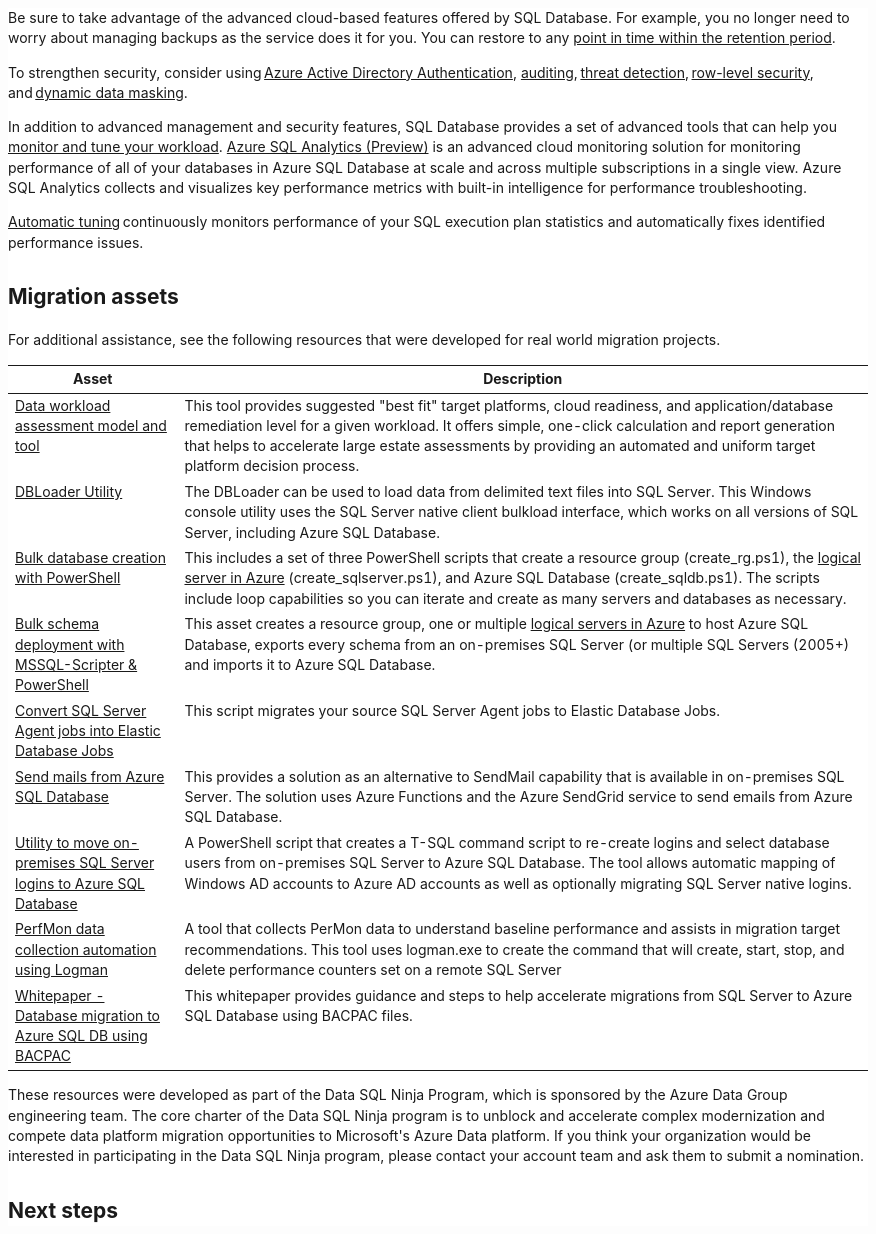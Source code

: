 Be sure to take advantage of the advanced cloud-based features offered by SQL Database. For example, you no longer need to worry about managing backups as the service does it for you. You can restore to any [point in time within the retention period](../../database/recovery-using-backups.md#point-in-time-restore). 

To strengthen security, consider using [Azure Active Directory Authentication](../../database/authentication-aad-overview.md), [auditing](../../database/auditing-overview.md), [threat detection](../../database/advanced-data-security.md), [row-level security](/sql/relational-databases/security/row-level-security), and [dynamic data masking](/sql/relational-databases/security/dynamic-data-masking).

In addition to advanced management and security features, SQL Database provides a set of advanced tools that can help you [monitor and tune your workload](../../database/monitor-tune-overview.md). [Azure SQL Analytics (Preview)](../../../azure-monitor/insights/azure-sql.md) is an advanced cloud monitoring solution for monitoring performance of all of your databases in Azure SQL Database at scale and across multiple subscriptions in a single view. Azure SQL Analytics collects and visualizes key performance metrics with built-in intelligence for performance troubleshooting.

[Automatic tuning](/sql/relational-databases/automatic-tuning/automatic-tuning#automatic-plan-correction) continuously monitors performance of your SQL execution plan statistics and automatically fixes identified performance issues. 


## Migration assets 

For additional assistance, see the following resources that were developed for real world migration projects.

|Asset  |Description  |
|---------|---------|
|[Data workload assessment model and tool](https://github.com/Microsoft/DataMigrationTeam/tree/master/Data%20Workload%20Assessment%20Model%20and%20Tool)| This tool provides suggested "best fit" target platforms, cloud readiness, and application/database remediation level for a given workload. It offers simple, one-click calculation and report generation that helps to accelerate large estate assessments by providing an automated and uniform target platform decision process.|
|[DBLoader Utility](https://github.com/microsoft/DataMigrationTeam/tree/master/DBLoader%20Utility)|The DBLoader can be used to load data from delimited text files into SQL Server. This Windows console utility uses the SQL Server native client bulkload interface, which works on all versions of SQL Server, including Azure SQL Database.|
|[Bulk database creation with PowerShell](https://github.com/Microsoft/DataMigrationTeam/tree/master/Bulk%20Database%20Creation%20with%20PowerShell)|This includes a set of three PowerShell scripts that create a resource group (create_rg.ps1), the [logical server in Azure](../../database/logical-servers.md) (create_sqlserver.ps1), and Azure SQL Database (create_sqldb.ps1). The scripts include loop capabilities so you can iterate and create as many servers and databases as necessary.|
|[Bulk schema deployment with MSSQL-Scripter & PowerShell](https://github.com/Microsoft/DataMigrationTeam/tree/master/Bulk%20Schema%20Deployment%20with%20MSSQL-Scripter%20&%20PowerShell)|This asset creates a resource group, one or multiple [logical servers in Azure](../../database/logical-servers.md) to host Azure SQL Database, exports every schema from an on-premises SQL Server (or multiple SQL Servers (2005+) and imports it to Azure SQL Database.|
|[Convert SQL Server Agent jobs into Elastic Database Jobs](https://github.com/microsoft/DataMigrationTeam/tree/master/IP%20and%20Scripts/Convert%20SQL%20Server%20Agent%20Jobs%20into%20Elastic%20Database%20Jobs)|This script migrates your source SQL Server Agent jobs to Elastic Database Jobs.|
|[Send mails from Azure SQL Database](https://github.com/microsoft/DataMigrationTeam/tree/master/IP%20and%20Scripts/AF%20SendMail)|This provides a solution as an alternative to SendMail capability that is available in on-premises SQL Server. The solution uses Azure Functions and the Azure SendGrid service to send emails from Azure SQL Database.|
|[Utility to move on-premises SQL Server logins to Azure SQL Database](https://github.com/microsoft/DataMigrationTeam/tree/master/IP%20and%20Scripts/MoveLogins)|A PowerShell script that creates a T-SQL command script to re-create logins and select database users from on-premises SQL Server to Azure SQL Database. The tool allows automatic mapping of Windows AD accounts to Azure AD accounts as well as optionally migrating SQL Server native logins.|
|[PerfMon data collection automation using Logman](https://github.com/microsoft/DataMigrationTeam/tree/master/IP%20and%20Scripts/Perfmon%20Data%20Collection%20Automation%20Using%20Logman)|A tool that collects PerMon data to understand baseline performance and assists in migration target recommendations. This tool uses logman.exe to create the command that will create, start, stop, and delete performance counters set on a remote SQL Server|
|[Whitepaper - Database migration to Azure SQL DB using BACPAC](https://github.com/microsoft/DataMigrationTeam/blob/master/Whitepapers/Database%20migrations%20-%20Benchmarks%20and%20Steps%20to%20Import%20to%20Azure%20SQL%20DB%20Single%20Database%20from%20BACPAC.pdf)|This whitepaper provides guidance and steps to help accelerate migrations from SQL Server to Azure SQL Database using BACPAC files.|

These resources were developed as part of the Data SQL Ninja Program, which is sponsored by the Azure Data Group engineering team. The core charter of the Data SQL Ninja program is to unblock and accelerate complex modernization and compete data platform migration opportunities to Microsoft's Azure Data platform. If you think your organization would be interested in participating in the Data SQL Ninja program, please contact your account team and ask them to submit a nomination.


## Next steps
